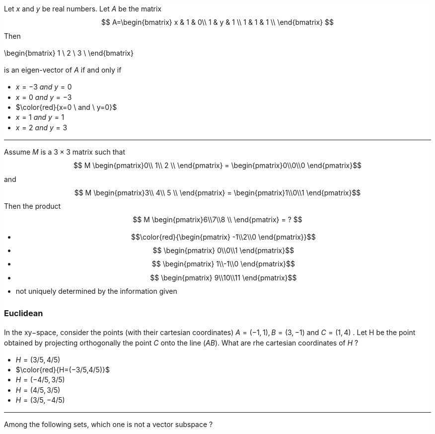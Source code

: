 Let $x$ and $y$ be real numbers. Let $A$ be the matrix 
$$
A=\begin{bmatrix}
x & 1 & 0\\
1 & y & 1 \\
1 & 1 & 1 \\
\end{bmatrix}
$$ 
Then

\begin{bmatrix}
1 \\
2 \\
3 \\
\end{bmatrix}

is an eigen-vector of $A$ if and only if

- $x=−3 \ and \ y=0$
- $x=0 \  and \ y=−3$
- $\color{red}{x=0 \  and \ y=0}$
- $x=1 \  and \ y=1$
- $x=2 \  and \ y=3$

---

Assume $M$ is a $3×3$ matrix such that 
$$ M \begin{pmatrix}0\\ 1\\ 2 \\ \end{pmatrix} = \begin{pmatrix}0\\0\\0 \end{pmatrix}$$ 
and
$$ M \begin{pmatrix}3\\ 4\\ 5 \\ \end{pmatrix} = \begin{pmatrix}1\\0\\1 \end{pmatrix}$$ 
Then the product  
$$ M \begin{pmatrix}6\\7\\8 \\ \end{pmatrix} = ? $$

- $$\color{red}{\begin{pmatrix} -1\\2\\0 \end{pmatrix}}$$
- $$ \begin{pmatrix} 0\\0\\1 \end{pmatrix}$$
- $$ \begin{pmatrix} 1\\-1\\0 \end{pmatrix}$$
- $$ \begin{pmatrix} 9\\10\\11 \end{pmatrix}$$
- not uniquely determined by the information given

### Euclidean

In the xy−space, consider the points (with their cartesian coordinates) $A=(−1,1),B=(3,−1)$ and $C=(1,4)$ . Let H be the point obtained by projecting orthogonally the point $C$ onto the line $(AB)$. What are rhe cartesian coordinates of $H$ ?

- $H=(3/5,4/5)$
- $\color{red}{H=(−3/5,4/5)}$
- $H=(−4/5,3/5)$
- $H=(4/5,3/5)$
- $H=(3/5,−4/5)$

---

Among the following sets, which one is not a vector subspace ?
